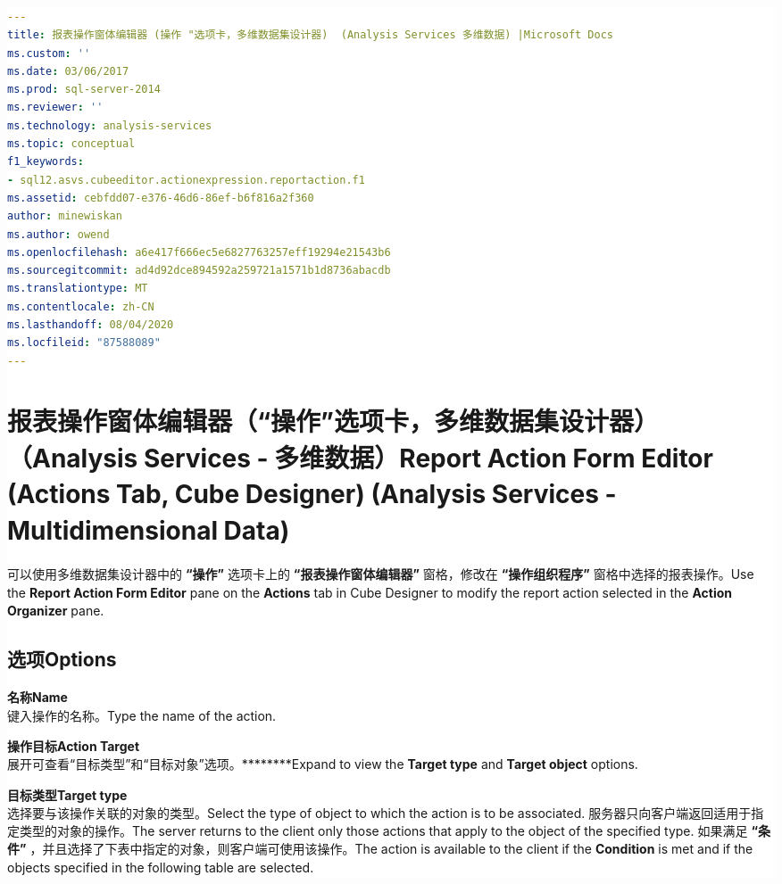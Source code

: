 ```yaml
---
title: 报表操作窗体编辑器 (操作 "选项卡，多维数据集设计器)  (Analysis Services 多维数据) |Microsoft Docs
ms.custom: ''
ms.date: 03/06/2017
ms.prod: sql-server-2014
ms.reviewer: ''
ms.technology: analysis-services
ms.topic: conceptual
f1_keywords:
- sql12.asvs.cubeeditor.actionexpression.reportaction.f1
ms.assetid: cebfdd07-e376-46d6-86ef-b6f816a2f360
author: minewiskan
ms.author: owend
ms.openlocfilehash: a6e417f666ec5e6827763257eff19294e21543b6
ms.sourcegitcommit: ad4d92dce894592a259721a1571b1d8736abacdb
ms.translationtype: MT
ms.contentlocale: zh-CN
ms.lasthandoff: 08/04/2020
ms.locfileid: "87588089"
---
```

# <a name="report-action-form-editor-actions-tab-cube-designer-analysis-services---multidimensional-data"></a><span data-ttu-id="53a4e-102">报表操作窗体编辑器（“操作”选项卡，多维数据集设计器）（Analysis Services - 多维数据）</span><span class="sxs-lookup"><span data-stu-id="53a4e-102">Report Action Form Editor (Actions Tab, Cube Designer) (Analysis Services - Multidimensional Data)</span></span>
  <span data-ttu-id="53a4e-103">可以使用多维数据集设计器中的 **“操作”** 选项卡上的 **“报表操作窗体编辑器”** 窗格，修改在 **“操作组织程序”** 窗格中选择的报表操作。</span><span class="sxs-lookup"><span data-stu-id="53a4e-103">Use the **Report Action Form Editor** pane on the **Actions** tab in Cube Designer to modify the report action selected in the **Action Organizer** pane.</span></span>  
  
## <a name="options"></a><span data-ttu-id="53a4e-104">选项</span><span class="sxs-lookup"><span data-stu-id="53a4e-104">Options</span></span>  
 <span data-ttu-id="53a4e-105">**名称**</span><span class="sxs-lookup"><span data-stu-id="53a4e-105">**Name**</span></span>  
 <span data-ttu-id="53a4e-106">键入操作的名称。</span><span class="sxs-lookup"><span data-stu-id="53a4e-106">Type the name of the action.</span></span>  
  
 <span data-ttu-id="53a4e-107">**操作目标**</span><span class="sxs-lookup"><span data-stu-id="53a4e-107">**Action Target**</span></span>  
 <span data-ttu-id="53a4e-108">展开可查看“目标类型”和“目标对象”选项。\*\*\*\*\*\*\*\*</span><span class="sxs-lookup"><span data-stu-id="53a4e-108">Expand to view the **Target type** and **Target object** options.</span></span>  
  
 <span data-ttu-id="53a4e-109">**目标类型**</span><span class="sxs-lookup"><span data-stu-id="53a4e-109">**Target type**</span></span>  
 <span data-ttu-id="53a4e-110">选择要与该操作关联的对象的类型。</span><span class="sxs-lookup"><span data-stu-id="53a4e-110">Select the type of object to which the action is to be associated.</span></span> <span data-ttu-id="53a4e-111">服务器只向客户端返回适用于指定类型的对象的操作。</span><span class="sxs-lookup"><span data-stu-id="53a4e-111">The server returns to the client only those actions that apply to the object of the specified type.</span></span> <span data-ttu-id="53a4e-112">如果满足 **“条件”** ，并且选择了下表中指定的对象，则客户端可使用该操作。</span><span class="sxs-lookup"><span data-stu-id="53a4e-112">The action is available to the client if the **Condition** is met and if the objects specified in the following table are selected.</span></span>  
  